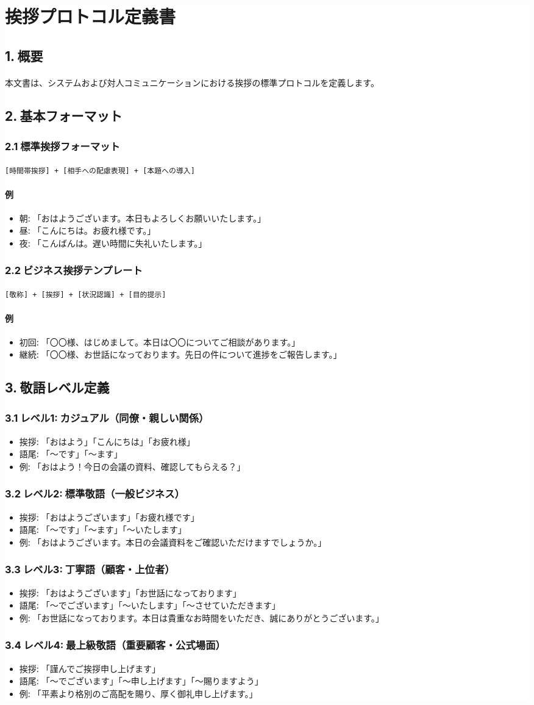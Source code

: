# 挨拶プロトコル定義書

## 1. 概要

本文書は、システムおよび対人コミュニケーションにおける挨拶の標準プロトコルを定義します。

## 2. 基本フォーマット

### 2.1 標準挨拶フォーマット

```
[時間帯挨拶] + [相手への配慮表現] + [本題への導入]
```

#### 例
- 朝: 「おはようございます。本日もよろしくお願いいたします。」
- 昼: 「こんにちは。お疲れ様です。」
- 夜: 「こんばんは。遅い時間に失礼いたします。」

### 2.2 ビジネス挨拶テンプレート

```
[敬称] + [挨拶] + [状況認識] + [目的提示]
```

#### 例
- 初回: 「〇〇様、はじめまして。本日は〇〇についてご相談があります。」
- 継続: 「〇〇様、お世話になっております。先日の件について進捗をご報告します。」

## 3. 敬語レベル定義

### 3.1 レベル1: カジュアル（同僚・親しい関係）
- 挨拶: 「おはよう」「こんにちは」「お疲れ様」
- 語尾: 「〜です」「〜ます」
- 例: 「おはよう！今日の会議の資料、確認してもらえる？」

### 3.2 レベル2: 標準敬語（一般ビジネス）
- 挨拶: 「おはようございます」「お疲れ様です」
- 語尾: 「〜です」「〜ます」「〜いたします」
- 例: 「おはようございます。本日の会議資料をご確認いただけますでしょうか。」

### 3.3 レベル3: 丁寧語（顧客・上位者）
- 挨拶: 「おはようございます」「お世話になっております」
- 語尾: 「〜でございます」「〜いたします」「〜させていただきます」
- 例: 「お世話になっております。本日は貴重なお時間をいただき、誠にありがとうございます。」

### 3.4 レベル4: 最上級敬語（重要顧客・公式場面）
- 挨拶: 「謹んでご挨拶申し上げます」
- 語尾: 「〜でございます」「〜申し上げます」「〜賜りますよう」
- 例: 「平素より格別のご高配を賜り、厚く御礼申し上げます。」
